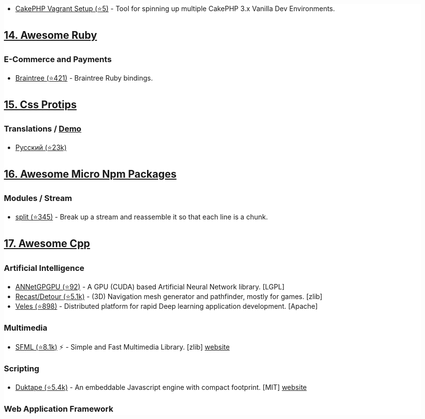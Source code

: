 *   [CakePHP Vagrant Setup (⭐5)](https://github.com/cpierce/cakephp-vagrant-setup) - Tool for spinning up multiple CakePHP 3.x Vanilla Dev Environments.

## [14. Awesome Ruby](/content/markets/awesome-ruby/week/README.md)

### E-Commerce and Payments

*   [Braintree (⭐421)](https://github.com/braintree/braintree_ruby) - Braintree Ruby bindings.

## [15. Css Protips](/content/AllThingsSmitty/css-protips/week/README.md)

### Translations / [Demo](http://codepen.io/AllThingsSmitty/pen/XKgOkR)

*   [Русский (⭐23k)](https://github.com/AllThingsSmitty/css-protips/tree/master/translations/ru-RU)

## [16. Awesome Micro Npm Packages](/content/parro-it/awesome-micro-npm-packages/week/README.md)

### Modules / Stream

*   [split (⭐345)](https://github.com/dominictarr/split) - Break up a stream and reassemble it so that each line is a chunk.

## [17. Awesome Cpp](/content/fffaraz/awesome-cpp/week/README.md)

### Artificial Intelligence

*   [ANNetGPGPU (⭐92)](https://github.com/ANNetGPGPU/ANNetGPGPU) - A GPU (CUDA) based Artificial Neural Network library. \[LGPL]
*   [Recast/Detour (⭐5.1k)](https://github.com/recastnavigation/recastnavigation) - (3D) Navigation mesh generator and pathfinder, mostly for games. \[zlib]
*   [Veles (⭐898)](https://github.com/Samsung/veles) - Distributed platform for rapid Deep learning application development. \[Apache]

### Multimedia

*   [SFML (⭐8.1k)](https://github.com/SFML/SFML) :zap: - Simple and Fast Multimedia Library. \[zlib] [website](http://www.sfml-dev.org/)

### Scripting

*   [Duktape (⭐5.4k)](https://github.com/svaarala/duktape) - An embeddable Javascript engine with compact footprint. \[MIT] [website](http://duktape.org)

### Web Application Framework

